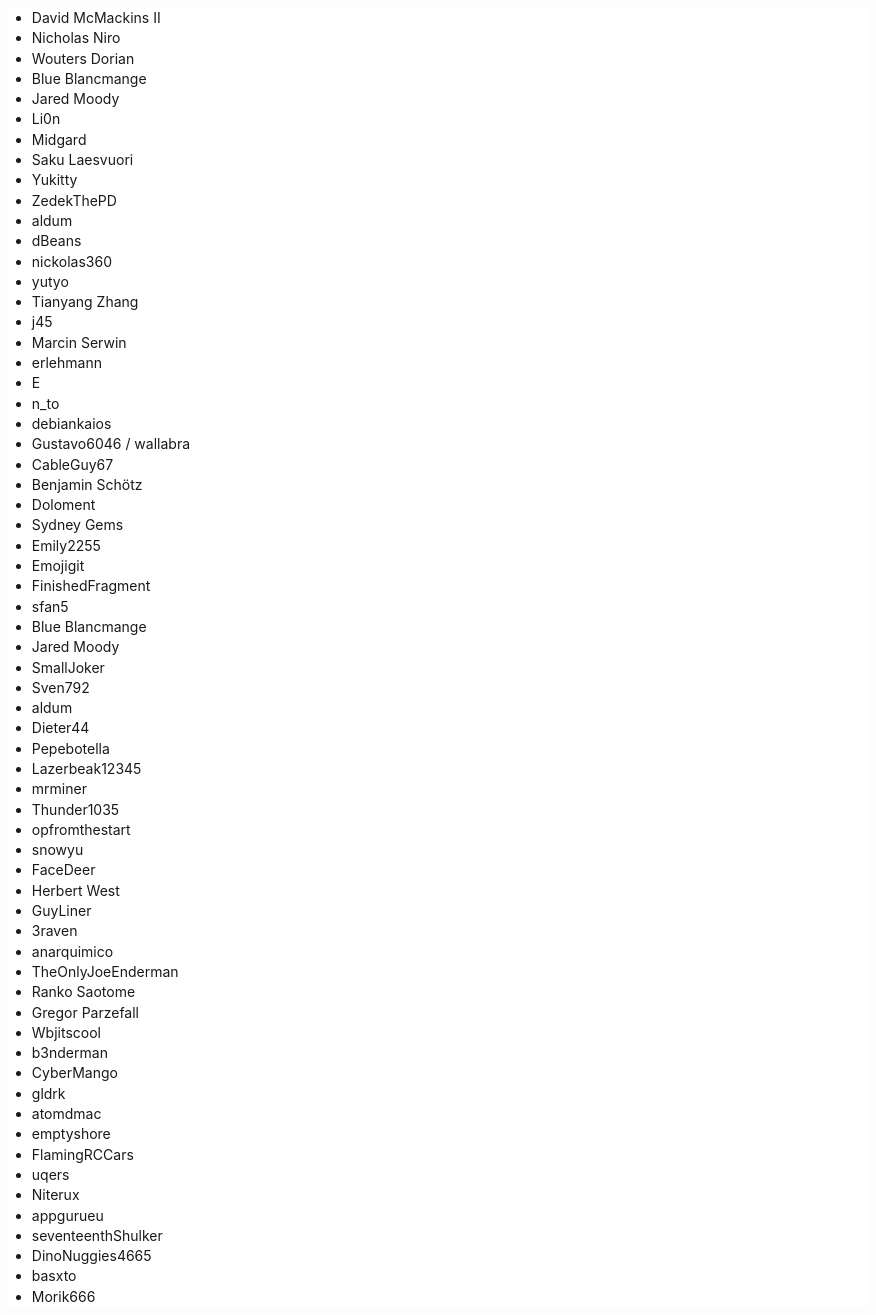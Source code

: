 * David McMackins II
* Nicholas Niro
* Wouters Dorian
* Blue Blancmange
* Jared Moody
* Li0n
* Midgard
* Saku Laesvuori
* Yukitty
* ZedekThePD
* aldum
* dBeans
* nickolas360
* yutyo
* Tianyang Zhang
* j45
* Marcin Serwin
* erlehmann
* E
* n_to
* debiankaios
* Gustavo6046 / wallabra
* CableGuy67
* Benjamin Schötz
* Doloment
* Sydney Gems
* Emily2255
* Emojigit
* FinishedFragment
* sfan5
* Blue Blancmange
* Jared Moody
* SmallJoker
* Sven792
* aldum
* Dieter44
* Pepebotella
* Lazerbeak12345
* mrminer
* Thunder1035
* opfromthestart
* snowyu
* FaceDeer
* Herbert West
* GuyLiner
* 3raven
* anarquimico
* TheOnlyJoeEnderman
* Ranko Saotome
* Gregor Parzefall
* Wbjitscool
* b3nderman
* CyberMango
* gldrk
* atomdmac
* emptyshore
* FlamingRCCars
* uqers
* Niterux
* appgurueu
* seventeenthShulker
* DinoNuggies4665
* basxto
* Morik666